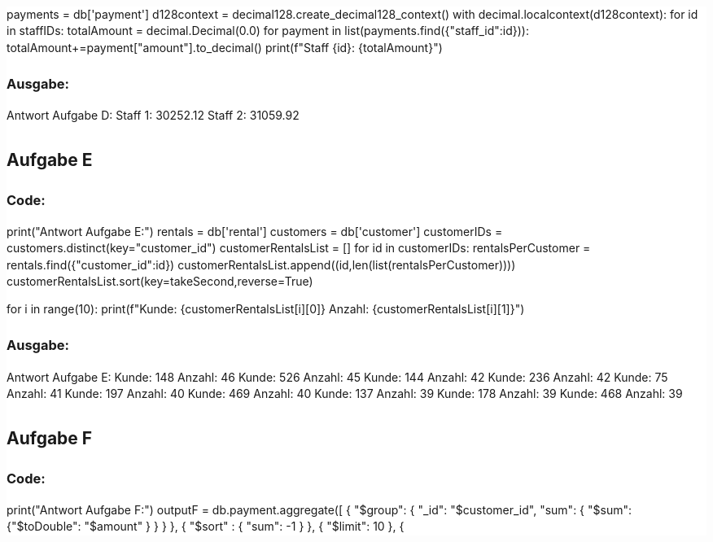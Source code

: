 payments = db['payment']
d128context = decimal128.create_decimal128_context()
with decimal.localcontext(d128context):
    for id in staffIDs:
        totalAmount = decimal.Decimal(0.0)
        for payment in list(payments.find({"staff_id":id})):
            totalAmount+=payment["amount"].to_decimal()
        print(f"Staff {id}: {totalAmount}")
### Ausgabe:
Antwort Aufgabe D:
Staff 1: 30252.12
Staff 2: 31059.92
## Aufgabe E
### Code:
print("Antwort Aufgabe E:")
rentals = db['rental']
customers = db['customer']
customerIDs = customers.distinct(key="customer_id")
customerRentalsList = []
for id in customerIDs:
    rentalsPerCustomer = rentals.find({"customer_id":id})
    customerRentalsList.append((id,len(list(rentalsPerCustomer))))
customerRentalsList.sort(key=takeSecond,reverse=True)

for i in range(10):
    print(f"Kunde: {customerRentalsList[i][0]} Anzahl: {customerRentalsList[i][1]}")
### Ausgabe:
Antwort Aufgabe E:
Kunde: 148 Anzahl: 46
Kunde: 526 Anzahl: 45
Kunde: 144 Anzahl: 42
Kunde: 236 Anzahl: 42
Kunde: 75 Anzahl: 41
Kunde: 197 Anzahl: 40
Kunde: 469 Anzahl: 40
Kunde: 137 Anzahl: 39
Kunde: 178 Anzahl: 39
Kunde: 468 Anzahl: 39
## Aufgabe F
### Code:
print("Antwort Aufgabe F:")
outputF = db.payment.aggregate([
    {
        "$group": {
            "_id": "$customer_id",
            "sum": {
                "$sum": {"$toDouble": "$amount" }
            }
        }
    },
    {
        "$sort" : {
            "sum": -1
        }
    },
    {
        "$limit": 10
    },
    {